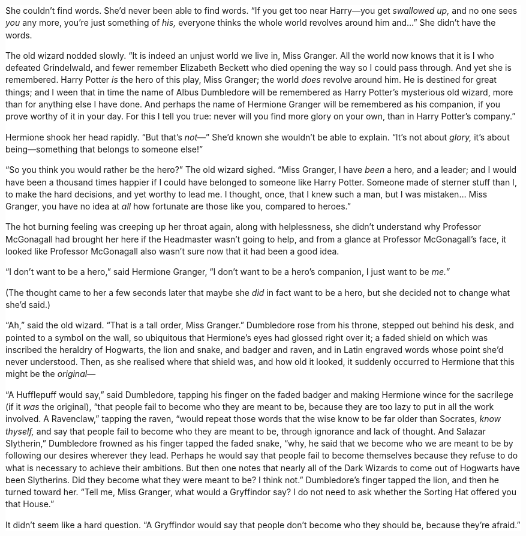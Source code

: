 She couldn’t find words. She’d never been able to find words. “If you get too near Harry—you get *swallowed up,* and no one sees *you* any more, you’re just something of *his,* everyone thinks the whole world revolves around him and…” She didn’t have the words.

The old wizard nodded slowly. “It is indeed an unjust world we live in, Miss Granger. All the world now knows that it is I who defeated Grindelwald, and fewer remember Elizabeth Beckett who died opening the way so I could pass through. And yet she is remembered. Harry Potter *is* the hero of this play, Miss Granger; the world *does* revolve around him. He is destined for great things; and I ween that in time the name of Albus Dumbledore will be remembered as Harry Potter’s mysterious old wizard, more than for anything else I have done. And perhaps the name of Hermione Granger will be remembered as his companion, if you prove worthy of it in your day. For this I tell you true: never will you find more glory on your own, than in Harry Potter’s company.”

Hermione shook her head rapidly. “But that’s *not*—” She’d known she wouldn’t be able to explain. “It’s not about *glory,* it’s about being—something that belongs to someone else!”

“So you think you would rather be the hero?” The old wizard sighed. “Miss Granger, I have *been* a hero, and a leader; and I would have been a thousand times happier if I could have belonged to someone like Harry Potter. Someone made of sterner stuff than I, to make the hard decisions, and yet worthy to lead me. I thought, once, that I knew such a man, but I was mistaken… Miss Granger, you have no idea at *all* how fortunate are those like you, compared to heroes.”

The hot burning feeling was creeping up her throat again, along with helplessness, she didn’t understand why Professor McGonagall had brought her here if the Headmaster wasn’t going to help, and from a glance at Professor McGonagall’s face, it looked like Professor McGonagall also wasn’t sure now that it had been a good idea.

“I don’t want to be a hero,” said Hermione Granger, “I don’t want to be a hero’s companion, I just want to be *me.”*

(The thought came to her a few seconds later that maybe she *did* in fact want to be a hero, but she decided not to change what she’d said.)

“Ah,” said the old wizard. “That is a tall order, Miss Granger.” Dumbledore rose from his throne, stepped out behind his desk, and pointed to a symbol on the wall, so ubiquitous that Hermione’s eyes had glossed right over it; a faded shield on which was inscribed the heraldry of Hogwarts, the lion and snake, and badger and raven, and in Latin engraved words whose point she’d never understood. Then, as she realised where that shield was, and how old it looked, it suddenly occurred to Hermione that this might be the *original*—

“A Hufflepuff would say,” said Dumbledore, tapping his finger on the faded badger and making Hermione wince for the sacrilege (if it *was* the original), “that people fail to become who they are meant to be, because they are too lazy to put in all the work involved. A Ravenclaw,” tapping the raven, “would repeat those words that the wise know to be far older than Socrates, *know thyself,* and say that people fail to become who they are meant to be, through ignorance and lack of thought. And Salazar Slytherin,” Dumbledore frowned as his finger tapped the faded snake, “why, he said that we become who we are meant to be by following our desires wherever they lead. Perhaps he would say that people fail to become themselves because they refuse to do what is necessary to achieve their ambitions. But then one notes that nearly all of the Dark Wizards to come out of Hogwarts have been Slytherins. Did they become what they were meant to be? I think not.” Dumbledore’s finger tapped the lion, and then he turned toward her. “Tell me, Miss Granger, what would a Gryffindor say? I do not need to ask whether the Sorting Hat offered you that House.”

It didn’t seem like a hard question. “A Gryffindor would say that people don’t become who they should be, because they’re afraid.”
